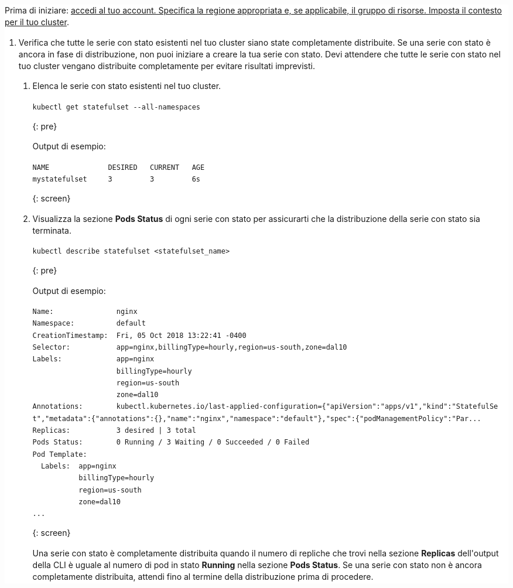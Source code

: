 Prima di iniziare: [accedi al tuo account. Specifica la regione appropriata e, se applicabile, il gruppo di risorse. Imposta il contesto per il tuo cluster](/docs/containers?topic=containers-cs_cli_install#cs_cli_configure).

1. Verifica che tutte le serie con stato esistenti nel tuo cluster siano state completamente distribuite. Se una serie con stato è ancora in fase di distribuzione, non puoi iniziare a creare la tua serie con stato. Devi attendere che tutte le serie con stato nel tuo cluster vengano distribuite completamente per evitare risultati imprevisti.
   1. Elenca le serie con stato esistenti nel tuo cluster.
      ```
      kubectl get statefulset --all-namespaces
      ```
      {: pre}

      Output di esempio:
      ```
      NAME              DESIRED   CURRENT   AGE
      mystatefulset     3         3         6s
      ```
      {: screen}

   2. Visualizza la sezione **Pods Status** di ogni serie con stato per assicurarti che la distribuzione della serie con stato sia terminata.  
      ```
      kubectl describe statefulset <statefulset_name>
      ```
      {: pre}

      Output di esempio:
      ```
      Name:               nginx
      Namespace:          default
      CreationTimestamp:  Fri, 05 Oct 2018 13:22:41 -0400
      Selector:           app=nginx,billingType=hourly,region=us-south,zone=dal10
      Labels:             app=nginx
                          billingType=hourly
                          region=us-south
                          zone=dal10
      Annotations:        kubectl.kubernetes.io/last-applied-configuration={"apiVersion":"apps/v1","kind":"StatefulSet","metadata":{"annotations":{},"name":"nginx","namespace":"default"},"spec":{"podManagementPolicy":"Par...
      Replicas:           3 desired | 3 total
      Pods Status:        0 Running / 3 Waiting / 0 Succeeded / 0 Failed
      Pod Template:
        Labels:  app=nginx
                 billingType=hourly
                 region=us-south
                 zone=dal10
      ...
      ```
      {: screen}

      Una serie con stato è completamente distribuita quando il numero di repliche che trovi nella sezione **Replicas** dell'output della CLI è uguale al numero di pod in stato **Running** nella sezione **Pods Status**. Se una serie con stato non è ancora completamente distribuita, attendi fino al termine della distribuzione prima di procedere.
